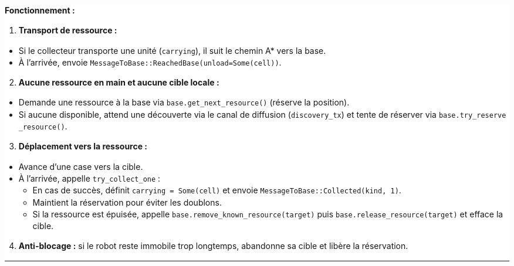**Fonctionnement :**
1. **Transport de ressource :**
  - Si le collecteur transporte une unité (`carrying`), il suit le chemin A* vers la base.
  - À l’arrivée, envoie `MessageToBase::ReachedBase(unload=Some(cell))`.
2. **Aucune ressource en main et aucune cible locale :**
  - Demande une ressource à la base via `base.get_next_resource()` (réserve la position).
  - Si aucune disponible, attend une découverte via le canal de diffusion (`discovery_tx`) et tente de réserver via `base.try_reserve_resource()`.
3. **Déplacement vers la ressource :**
  - Avance d’une case vers la cible.
  - À l’arrivée, appelle `try_collect_one` :
    - En cas de succès, définit `carrying = Some(cell)` et envoie `MessageToBase::Collected(kind, 1)`.
    - Maintient la réservation pour éviter les doublons.
    - Si la ressource est épuisée, appelle `base.remove_known_resource(target)` puis `base.release_resource(target)` et efface la cible.
4. **Anti-blocage :** si le robot reste immobile trop longtemps, abandonne sa cible et libère la réservation.

---
